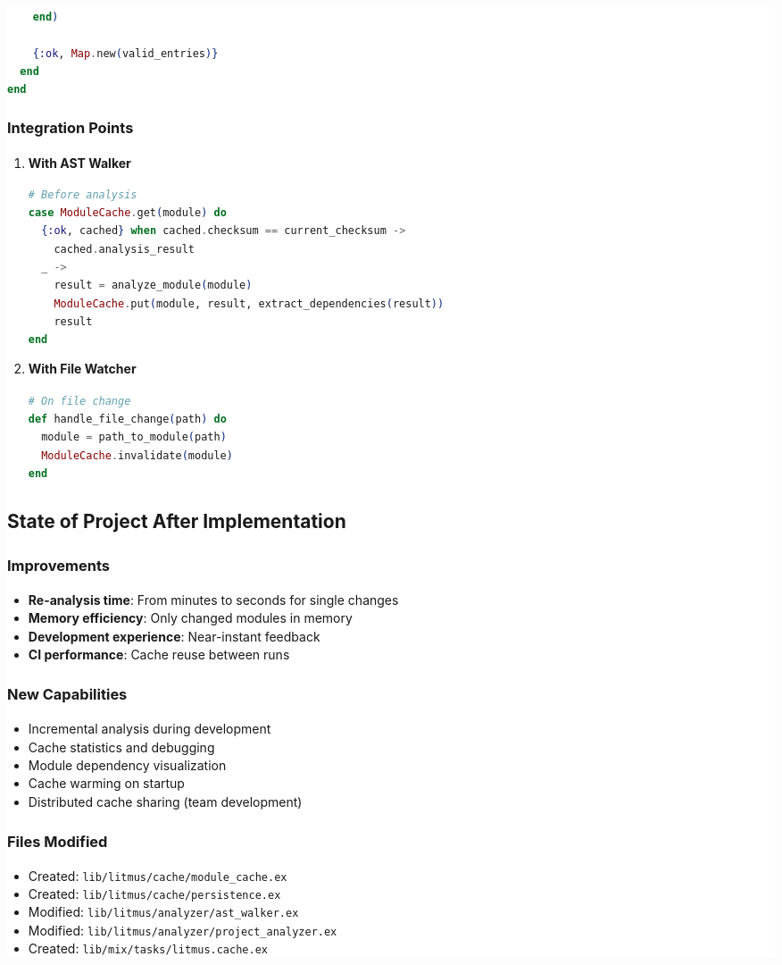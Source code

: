 ```elixir
    end)

    {:ok, Map.new(valid_entries)}
  end
end
```

### Integration Points

1. **With AST Walker**
   ```elixir
   # Before analysis
   case ModuleCache.get(module) do
     {:ok, cached} when cached.checksum == current_checksum ->
       cached.analysis_result
     _ ->
       result = analyze_module(module)
       ModuleCache.put(module, result, extract_dependencies(result))
       result
   end
   ```

2. **With File Watcher**
   ```elixir
   # On file change
   def handle_file_change(path) do
     module = path_to_module(path)
     ModuleCache.invalidate(module)
   end
   ```

## State of Project After Implementation

### Improvements
- **Re-analysis time**: From minutes to seconds for single changes
- **Memory efficiency**: Only changed modules in memory
- **Development experience**: Near-instant feedback
- **CI performance**: Cache reuse between runs

### New Capabilities
- Incremental analysis during development
- Cache statistics and debugging
- Module dependency visualization
- Cache warming on startup
- Distributed cache sharing (team development)

### Files Modified
- Created: `lib/litmus/cache/module_cache.ex`
- Created: `lib/litmus/cache/persistence.ex`
- Modified: `lib/litmus/analyzer/ast_walker.ex`
- Modified: `lib/litmus/analyzer/project_analyzer.ex`
- Created: `lib/mix/tasks/litmus.cache.ex`
